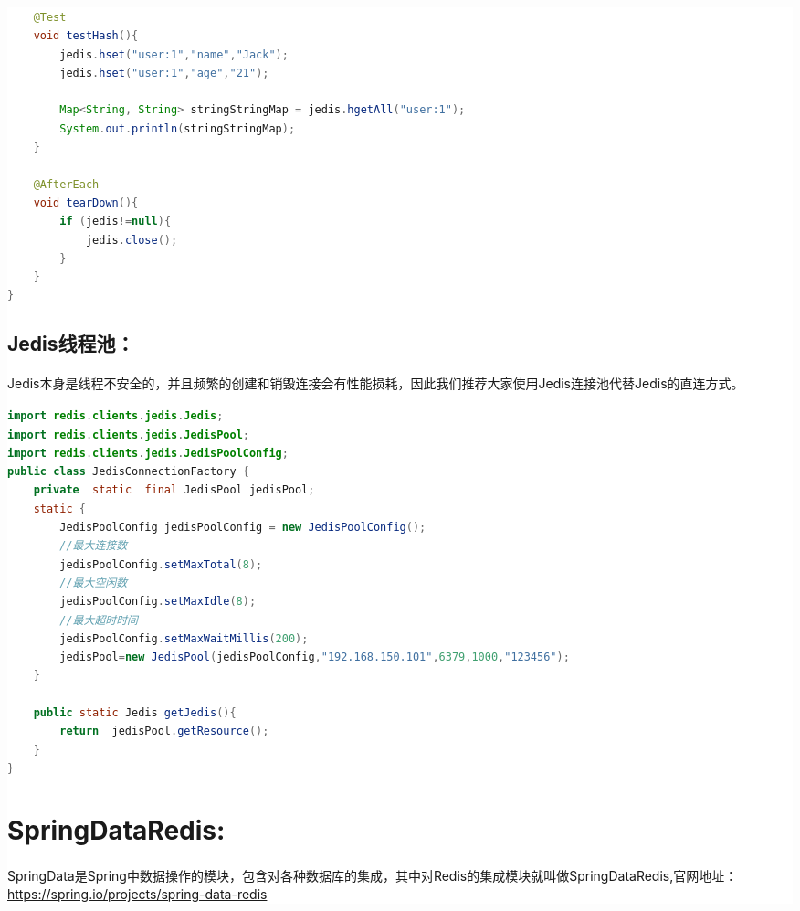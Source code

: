 ```java
    @Test
    void testHash(){
        jedis.hset("user:1","name","Jack");
        jedis.hset("user:1","age","21");

        Map<String, String> stringStringMap = jedis.hgetAll("user:1");
        System.out.println(stringStringMap);
    }

    @AfterEach
    void tearDown(){
        if (jedis!=null){
            jedis.close();
        }
    }
}

```

## Jedis线程池：

Jedis本身是线程不安全的，并且频繁的创建和销毁连接会有性能损耗，因此我们推荐大家使用Jedis连接池代替Jedis的直连方式。

```java
import redis.clients.jedis.Jedis;
import redis.clients.jedis.JedisPool;
import redis.clients.jedis.JedisPoolConfig;
public class JedisConnectionFactory {
    private  static  final JedisPool jedisPool;
    static {
        JedisPoolConfig jedisPoolConfig = new JedisPoolConfig();
        //最大连接数
        jedisPoolConfig.setMaxTotal(8);
        //最大空闲数
        jedisPoolConfig.setMaxIdle(8);
        //最大超时时间
        jedisPoolConfig.setMaxWaitMillis(200);
        jedisPool=new JedisPool(jedisPoolConfig,"192.168.150.101",6379,1000,"123456");
    }

    public static Jedis getJedis(){
        return  jedisPool.getResource();
    }
}
```

# SpringDataRedis:

SpringData是Spring中数据操作的模块，包含对各种数据库的集成，其中对Redis的集成模块就叫做SpringDataRedis,官网地址：https://spring.io/projects/spring-data-redis
